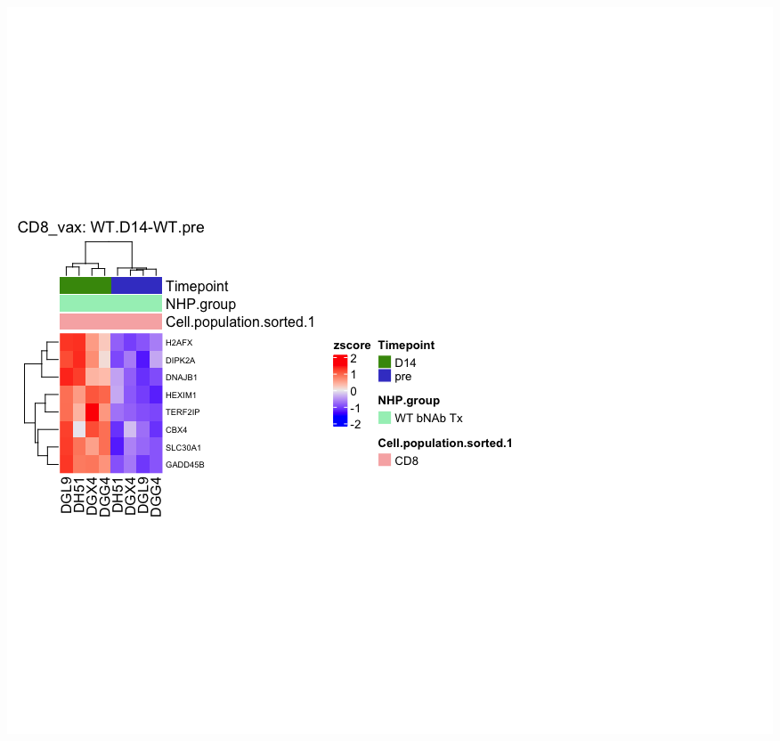 <img src="../figure/set2-heatmap-deg-top50-14.png" style="display: block; margin: auto auto auto 0;" />